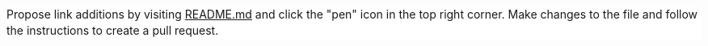 Propose link additions by visiting [README.md](https://github.com/cholakovvv/fuel-resources/edit/main/README.md) and click the "pen" icon in the top right corner. Make changes to the file and follow the instructions to create a pull request.
